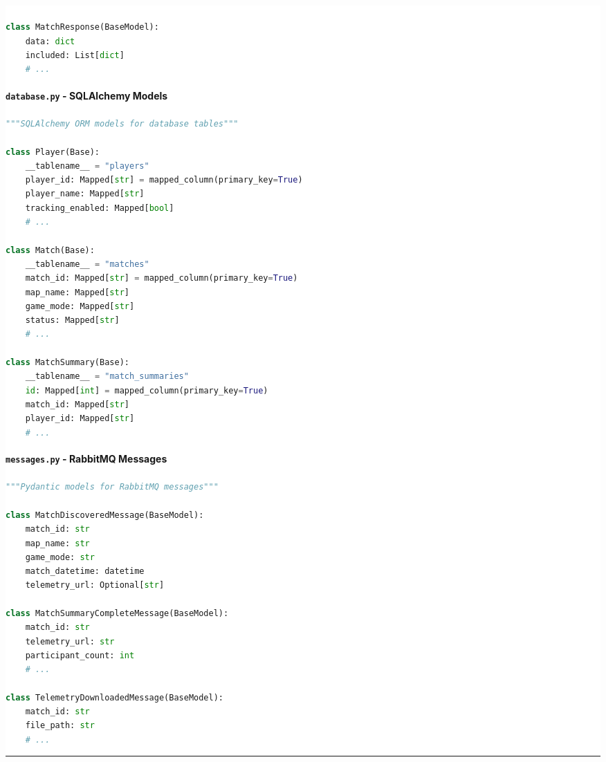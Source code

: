```python

class MatchResponse(BaseModel):
    data: dict
    included: List[dict]
    # ...
```

#### `database.py` - SQLAlchemy Models

```python
"""SQLAlchemy ORM models for database tables"""

class Player(Base):
    __tablename__ = "players"
    player_id: Mapped[str] = mapped_column(primary_key=True)
    player_name: Mapped[str]
    tracking_enabled: Mapped[bool]
    # ...

class Match(Base):
    __tablename__ = "matches"
    match_id: Mapped[str] = mapped_column(primary_key=True)
    map_name: Mapped[str]
    game_mode: Mapped[str]
    status: Mapped[str]
    # ...

class MatchSummary(Base):
    __tablename__ = "match_summaries"
    id: Mapped[int] = mapped_column(primary_key=True)
    match_id: Mapped[str]
    player_id: Mapped[str]
    # ...
```

#### `messages.py` - RabbitMQ Messages

```python
"""Pydantic models for RabbitMQ messages"""

class MatchDiscoveredMessage(BaseModel):
    match_id: str
    map_name: str
    game_mode: str
    match_datetime: datetime
    telemetry_url: Optional[str]

class MatchSummaryCompleteMessage(BaseModel):
    match_id: str
    telemetry_url: str
    participant_count: int
    # ...

class TelemetryDownloadedMessage(BaseModel):
    match_id: str
    file_path: str
    # ...
```

---